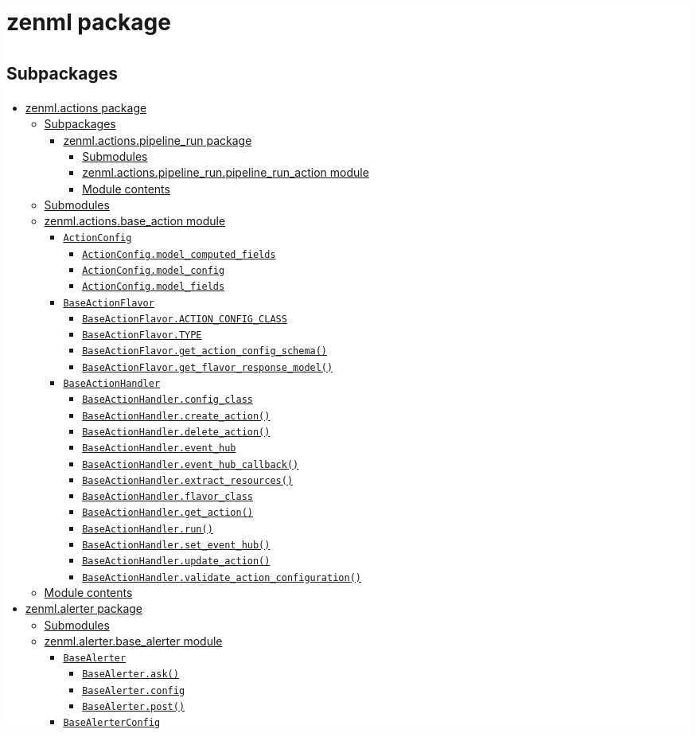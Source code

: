 # zenml package

## Subpackages

* [zenml.actions package](zenml.actions.md)
  * [Subpackages](zenml.actions.md#subpackages)
    * [zenml.actions.pipeline_run package](zenml.actions.pipeline_run.md)
      * [Submodules](zenml.actions.pipeline_run.md#submodules)
      * [zenml.actions.pipeline_run.pipeline_run_action module](zenml.actions.pipeline_run.md#zenml-actions-pipeline-run-pipeline-run-action-module)
      * [Module contents](zenml.actions.pipeline_run.md#module-zenml.actions.pipeline_run)
  * [Submodules](zenml.actions.md#submodules)
  * [zenml.actions.base_action module](zenml.actions.md#module-zenml.actions.base_action)
    * [`ActionConfig`](zenml.actions.md#zenml.actions.base_action.ActionConfig)
      * [`ActionConfig.model_computed_fields`](zenml.actions.md#zenml.actions.base_action.ActionConfig.model_computed_fields)
      * [`ActionConfig.model_config`](zenml.actions.md#zenml.actions.base_action.ActionConfig.model_config)
      * [`ActionConfig.model_fields`](zenml.actions.md#zenml.actions.base_action.ActionConfig.model_fields)
    * [`BaseActionFlavor`](zenml.actions.md#zenml.actions.base_action.BaseActionFlavor)
      * [`BaseActionFlavor.ACTION_CONFIG_CLASS`](zenml.actions.md#zenml.actions.base_action.BaseActionFlavor.ACTION_CONFIG_CLASS)
      * [`BaseActionFlavor.TYPE`](zenml.actions.md#zenml.actions.base_action.BaseActionFlavor.TYPE)
      * [`BaseActionFlavor.get_action_config_schema()`](zenml.actions.md#zenml.actions.base_action.BaseActionFlavor.get_action_config_schema)
      * [`BaseActionFlavor.get_flavor_response_model()`](zenml.actions.md#zenml.actions.base_action.BaseActionFlavor.get_flavor_response_model)
    * [`BaseActionHandler`](zenml.actions.md#zenml.actions.base_action.BaseActionHandler)
      * [`BaseActionHandler.config_class`](zenml.actions.md#zenml.actions.base_action.BaseActionHandler.config_class)
      * [`BaseActionHandler.create_action()`](zenml.actions.md#zenml.actions.base_action.BaseActionHandler.create_action)
      * [`BaseActionHandler.delete_action()`](zenml.actions.md#zenml.actions.base_action.BaseActionHandler.delete_action)
      * [`BaseActionHandler.event_hub`](zenml.actions.md#zenml.actions.base_action.BaseActionHandler.event_hub)
      * [`BaseActionHandler.event_hub_callback()`](zenml.actions.md#zenml.actions.base_action.BaseActionHandler.event_hub_callback)
      * [`BaseActionHandler.extract_resources()`](zenml.actions.md#zenml.actions.base_action.BaseActionHandler.extract_resources)
      * [`BaseActionHandler.flavor_class`](zenml.actions.md#zenml.actions.base_action.BaseActionHandler.flavor_class)
      * [`BaseActionHandler.get_action()`](zenml.actions.md#zenml.actions.base_action.BaseActionHandler.get_action)
      * [`BaseActionHandler.run()`](zenml.actions.md#zenml.actions.base_action.BaseActionHandler.run)
      * [`BaseActionHandler.set_event_hub()`](zenml.actions.md#zenml.actions.base_action.BaseActionHandler.set_event_hub)
      * [`BaseActionHandler.update_action()`](zenml.actions.md#zenml.actions.base_action.BaseActionHandler.update_action)
      * [`BaseActionHandler.validate_action_configuration()`](zenml.actions.md#zenml.actions.base_action.BaseActionHandler.validate_action_configuration)
  * [Module contents](zenml.actions.md#module-zenml.actions)
* [zenml.alerter package](zenml.alerter.md)
  * [Submodules](zenml.alerter.md#submodules)
  * [zenml.alerter.base_alerter module](zenml.alerter.md#module-zenml.alerter.base_alerter)
    * [`BaseAlerter`](zenml.alerter.md#zenml.alerter.base_alerter.BaseAlerter)
      * [`BaseAlerter.ask()`](zenml.alerter.md#zenml.alerter.base_alerter.BaseAlerter.ask)
      * [`BaseAlerter.config`](zenml.alerter.md#zenml.alerter.base_alerter.BaseAlerter.config)
      * [`BaseAlerter.post()`](zenml.alerter.md#zenml.alerter.base_alerter.BaseAlerter.post)
    * [`BaseAlerterConfig`](zenml.alerter.md#zenml.alerter.base_alerter.BaseAlerterConfig)